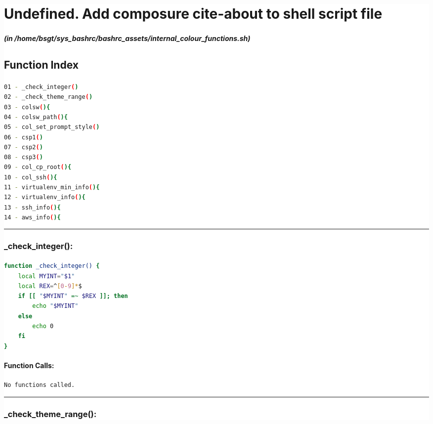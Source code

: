
Undefined. Add composure cite-about to shell script file
========================================================


***(in /home/bsgt/sys_bashrc/bashrc_assets/internal_colour_functions.sh)***
## Function Index


```bash
01 - _check_integer()
02 - _check_theme_range()
03 - colsw(){
04 - colsw_path(){
05 - col_set_prompt_style()
06 - csp1()
07 - csp2()
08 - csp3()
09 - col_cp_root(){
10 - col_ssh(){
11 - virtualenv_min_info(){
12 - virtualenv_info(){
13 - ssh_info(){
14 - aws_info(){
```

******
### _check_integer():


```bash
function _check_integer() {
    local MYINT="$1"
    local REX=^[0-9]*$
    if [[ "$MYINT" =~ $REX ]]; then
        echo "$MYINT"
    else
        echo 0
    fi
}

```
#### Function Calls:


```bash
No functions called.
```




******
### _check_theme_range():

